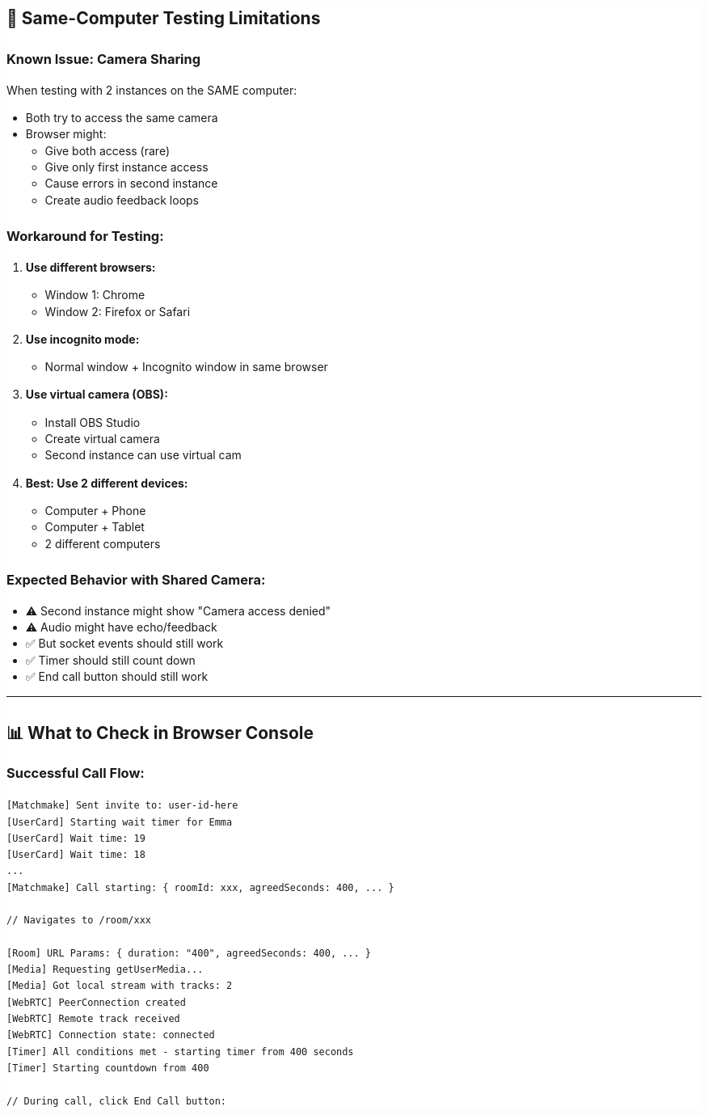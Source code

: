 
## 🚨 Same-Computer Testing Limitations

### Known Issue: Camera Sharing
When testing with 2 instances on the SAME computer:
- Both try to access the same camera
- Browser might:
  - Give both access (rare)
  - Give only first instance access
  - Cause errors in second instance
  - Create audio feedback loops

### Workaround for Testing:
1. **Use different browsers:**
   - Window 1: Chrome
   - Window 2: Firefox or Safari

2. **Use incognito mode:**
   - Normal window + Incognito window in same browser

3. **Use virtual camera (OBS):**
   - Install OBS Studio
   - Create virtual camera
   - Second instance can use virtual cam

4. **Best: Use 2 different devices:**
   - Computer + Phone
   - Computer + Tablet
   - 2 different computers

### Expected Behavior with Shared Camera:
- ⚠️ Second instance might show "Camera access denied"
- ⚠️ Audio might have echo/feedback
- ✅ But socket events should still work
- ✅ Timer should still count down
- ✅ End call button should still work

---

## 📊 What to Check in Browser Console

### Successful Call Flow:
```
[Matchmake] Sent invite to: user-id-here
[UserCard] Starting wait timer for Emma
[UserCard] Wait time: 19
[UserCard] Wait time: 18
...
[Matchmake] Call starting: { roomId: xxx, agreedSeconds: 400, ... }

// Navigates to /room/xxx

[Room] URL Params: { duration: "400", agreedSeconds: 400, ... }
[Media] Requesting getUserMedia...
[Media] Got local stream with tracks: 2
[WebRTC] PeerConnection created
[WebRTC] Remote track received
[WebRTC] Connection state: connected
[Timer] All conditions met - starting timer from 400 seconds
[Timer] Starting countdown from 400

// During call, click End Call button:

```